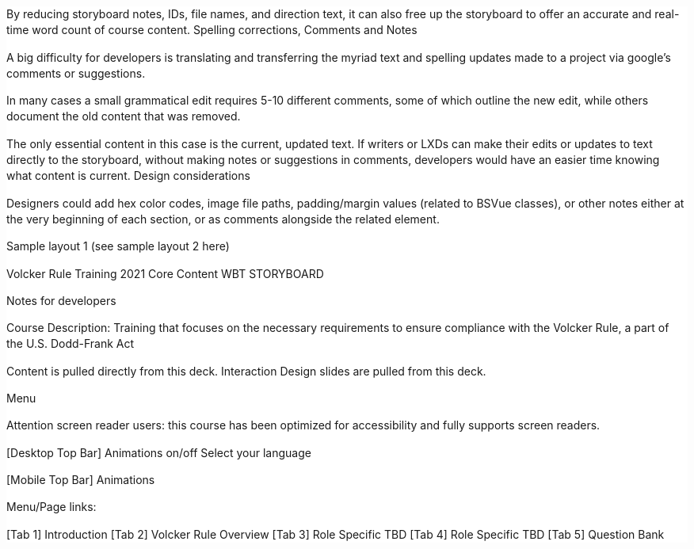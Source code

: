 
By reducing storyboard notes, IDs, file names, and direction text, it can also free up the storyboard to offer an accurate and real-time word count of course content.
Spelling corrections, Comments and Notes

A big difficulty for developers is translating and transferring the myriad text and spelling updates made to a project via google’s comments or suggestions.

In many cases a small grammatical edit requires 5-10 different comments, some of which outline the new edit, while others document the old content that was removed. 

The only essential content in this case is the current, updated text. If writers or LXDs can make their edits or updates to text directly to the storyboard, without making notes or suggestions in comments, developers would have an easier time knowing what content is current.
Design considerations

Designers could add hex color codes, image file paths, padding/margin values (related to BSVue classes), or other notes either at the very beginning of each section, or as comments alongside the related element.

Sample layout 1 (see sample layout 2 here)


Volcker Rule Training 2021
Core Content
WBT STORYBOARD 




Notes for developers



Course Description: Training that focuses on the necessary requirements to ensure compliance with the Volcker Rule, a part of the U.S. Dodd-Frank Act  


Content is pulled directly from this deck.
Interaction Design slides are pulled from this deck.



Menu




Attention screen reader users: this course has been optimized for accessibility and fully supports screen readers.

[Desktop Top Bar] 
Animations on/off
Select your language 

[Mobile Top Bar] Animations

Menu/Page links:

[Tab 1] Introduction 
[Tab 2] Volcker Rule Overview
[Tab 3] Role Specific TBD
[Tab 4] Role Specific TBD
[Tab 5] Question Bank
